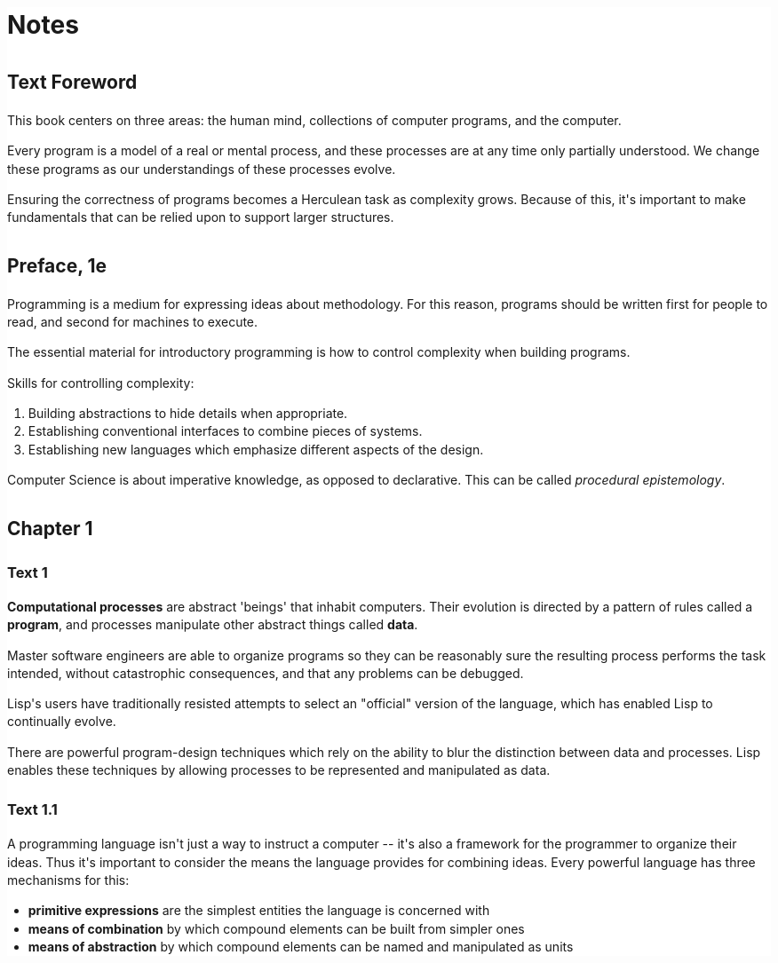 # Notes

## Text Foreword
This book centers on three areas: the human mind, collections of computer programs, and the computer.

Every program is a model of a real or mental process, and these processes are at any time only partially understood. We change these programs as our understandings of these processes evolve.

Ensuring the correctness of programs becomes a Herculean task as complexity grows. Because of this, it's important to make fundamentals that can be relied upon to support larger structures.


## Preface, 1e
Programming is a medium for expressing ideas about methodology. For this reason, programs should be written first for people to read, and second for machines to execute.

The essential material for introductory programming is how to control complexity when building programs.

Skills for controlling complexity:
1. Building abstractions to hide details when appropriate.
2. Establishing conventional interfaces to combine pieces of systems.
3. Establishing new languages which emphasize different aspects of the design.

Computer Science is about imperative knowledge, as opposed to declarative. This can be called *procedural epistemology*.

## Chapter 1

### Text 1
**Computational processes** are abstract 'beings' that inhabit computers. Their evolution is directed by a pattern of rules called a **program**, and processes manipulate other abstract things called **data**.

Master software engineers are able to organize programs so they can be reasonably sure the resulting process performs the task intended, without catastrophic consequences, and that any problems can be debugged.

Lisp's users have traditionally resisted attempts to select an "official" version of the language, which has enabled Lisp to continually evolve.

There are powerful program-design techniques which rely on the ability to blur the distinction between data and processes. Lisp enables these techniques by allowing processes to be represented and manipulated as data.

### Text 1.1
A programming language isn't just a way to instruct a computer -- it's also a framework for the programmer to organize their ideas. Thus it's important to consider the means the language provides for combining ideas. Every powerful language has three mechanisms for this:
- **primitive expressions** are the simplest entities the language is concerned with
- **means of combination** by which compound elements can be built from simpler ones
- **means of abstraction** by which compound elements can be named and manipulated as units
